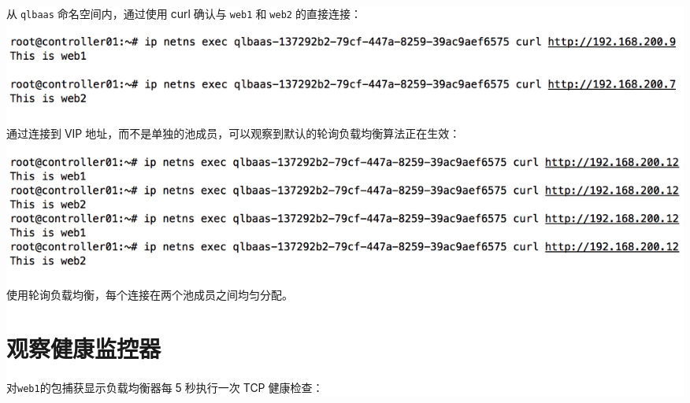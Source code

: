 从 `qlbaas` 命名空间内，通过使用 curl 确认与 `web1` 和 `web2` 的直接连接：

![](img/b7beb5f0-3f0f-46d3-86bd-690126021913.png)

通过连接到 VIP 地址，而不是单独的池成员，可以观察到默认的轮询负载均衡算法正在生效：

![](img/b2d15168-8d9e-465e-9fad-b384eb413ea4.png)

使用轮询负载均衡，每个连接在两个池成员之间均匀分配。

# 观察健康监控器

对`web1`的包捕获显示负载均衡器每 5 秒执行一次 TCP 健康检查：
